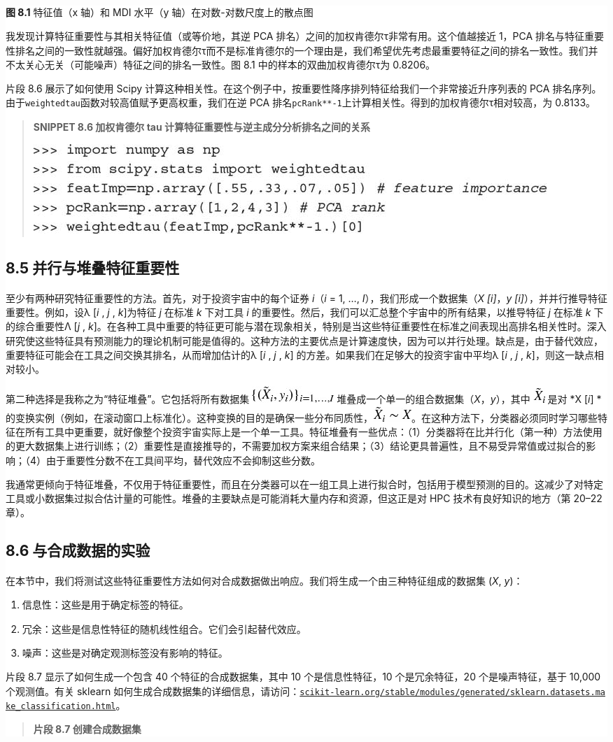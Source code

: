 **图 8.1** 特征值（x 轴）和 MDI 水平（y 轴）在对数-对数尺度上的散点图

我发现计算特征重要性与其相关特征值（或等价地，其逆 PCA 排名）之间的加权肯德尔τ非常有用。这个值越接近 1，PCA 排名与特征重要性排名之间的一致性就越强。偏好加权肯德尔τ而不是标准肯德尔的一个理由是，我们希望优先考虑最重要特征之间的排名一致性。我们并不太关心无关（可能噪声）特征之间的排名一致性。图 8.1 中的样本的双曲加权肯德尔τ为 0.8206。

片段 8.6 展示了如何使用 Scipy 计算这种相关性。在这个例子中，按重要性降序排列特征给我们一个非常接近升序列表的 PCA 排名序列。由于`weightedtau`函数对较高值赋予更高权重，我们在逆 PCA 排名`pcRank**-1`上计算相关性。得到的加权肯德尔τ相对较高，为 0.8133。

> **SNIPPET 8.6 加权肯德尔 tau 计算特征重要性与逆主成分分析排名之间的关系**
> 
> ![](img/Image00586.jpg)

## 8.5 并行与堆叠特征重要性

至少有两种研究特征重要性的方法。首先，对于投资宇宙中的每个证券 *i*（*i* = 1, …, *I*），我们形成一个数据集（*X [*i*]*，*y [*i*]*），并并行推导特征重要性。例如，设λ [*i* , *j* , *k*]为特征 *j* 在标准 *k* 下对工具 *i* 的重要性。然后，我们可以汇总整个宇宙中的所有结果，以推导特征 *j* 在标准 *k* 下的综合重要性Λ [*j* , *k*]。在各种工具中重要的特征更可能与潜在现象相关，特别是当这些特征重要性在标准之间表现出高排名相关性时。深入研究使这些特征具有预测能力的理论机制可能是值得的。这种方法的主要优点是计算速度快，因为可以并行处理。缺点是，由于替代效应，重要特征可能会在工具之间交换其排名，从而增加估计的λ [*i* , *j* , *k*] 的方差。如果我们在足够大的投资宇宙中平均λ [*i* , *j* , *k*]，则这一缺点相对较小。

第二种选择是我称之为“特征堆叠”。它包括将所有数据集 ![](img/Image00609.jpg) 堆叠成一个单一的组合数据集（*X*，*y*），其中 ![](img/Image00109.jpg) 是对 *X [*i*] * 的变换实例（例如，在滚动窗口上标准化）。这种变换的目的是确保一些分布同质性，![](img/Image00335.jpg)。在这种方法下，分类器必须同时学习哪些特征在所有工具中更重要，就好像整个投资宇宙实际上是一个单一工具。特征堆叠有一些优点：（1）分类器将在比并行化（第一种）方法使用的更大数据集上进行训练；（2）重要性是直接推导的，不需要加权方案来组合结果；（3）结论更具普遍性，且不易受异常值或过拟合的影响；（4）由于重要性分数不在工具间平均，替代效应不会抑制这些分数。

我通常更倾向于特征堆叠，不仅用于特征重要性，而且在分类器可以在一组工具上进行拟合时，包括用于模型预测的目的。这减少了对特定工具或小数据集过拟合估计量的可能性。堆叠的主要缺点是可能消耗大量内存和资源，但这正是对 HPC 技术有良好知识的地方（第 20–22 章）。

## 8.6 与合成数据的实验

在本节中，我们将测试这些特征重要性方法如何对合成数据做出响应。我们将生成一个由三种特征组成的数据集 (*X*, *y*)：

1.  信息性：这些是用于确定标签的特征。

1.  冗余：这些是信息性特征的随机线性组合。它们会引起替代效应。

1.  噪声：这些是对确定观测标签没有影响的特征。

片段 8.7 显示了如何生成一个包含 40 个特征的合成数据集，其中 10 个是信息性特征，10 个是冗余特征，20 个是噪声特征，基于 10,000 个观测值。有关 sklearn 如何生成合成数据集的详细信息，请访问：[`scikit-learn.org/stable/modules/generated/sklearn.datasets.make_classification.html`](http://scikit-learn.org/stable/modules/generated/sklearn.datasets.make_classification.html)。

> **片段 8.7 创建合成数据集**
> 